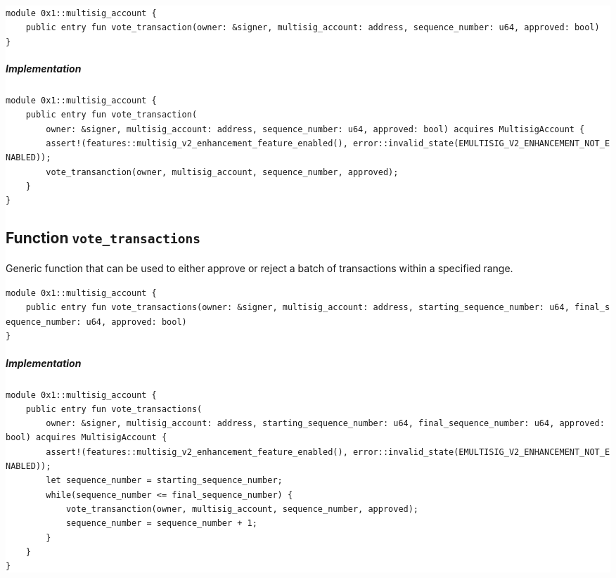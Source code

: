 
```move
module 0x1::multisig_account {
    public entry fun vote_transaction(owner: &signer, multisig_account: address, sequence_number: u64, approved: bool)
}
```


##### Implementation


```move
module 0x1::multisig_account {
    public entry fun vote_transaction(
        owner: &signer, multisig_account: address, sequence_number: u64, approved: bool) acquires MultisigAccount {
        assert!(features::multisig_v2_enhancement_feature_enabled(), error::invalid_state(EMULTISIG_V2_ENHANCEMENT_NOT_ENABLED));
        vote_transanction(owner, multisig_account, sequence_number, approved);
    }
}
```


<a id="0x1_multisig_account_vote_transactions"></a>

## Function `vote_transactions`

Generic function that can be used to either approve or reject a batch of transactions within a specified range.


```move
module 0x1::multisig_account {
    public entry fun vote_transactions(owner: &signer, multisig_account: address, starting_sequence_number: u64, final_sequence_number: u64, approved: bool)
}
```


##### Implementation


```move
module 0x1::multisig_account {
    public entry fun vote_transactions(
        owner: &signer, multisig_account: address, starting_sequence_number: u64, final_sequence_number: u64, approved: bool) acquires MultisigAccount {
        assert!(features::multisig_v2_enhancement_feature_enabled(), error::invalid_state(EMULTISIG_V2_ENHANCEMENT_NOT_ENABLED));
        let sequence_number = starting_sequence_number;
        while(sequence_number <= final_sequence_number) {
            vote_transanction(owner, multisig_account, sequence_number, approved);
            sequence_number = sequence_number + 1;
        }
    }
}
```
